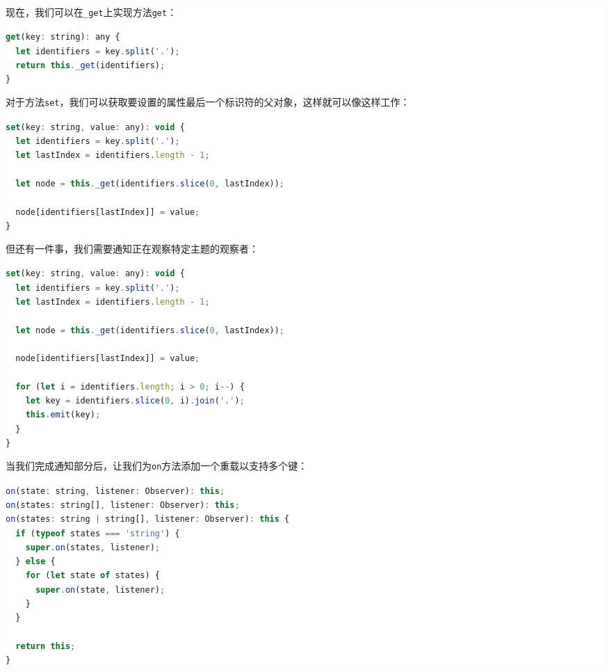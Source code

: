 现在，我们可以在`_get`上实现方法`get`：

```js
get(key: string): any { 
  let identifiers = key.split('.'); 
  return this._get(identifiers); 
} 

```

对于方法`set`，我们可以获取要设置的属性最后一个标识符的父对象，这样就可以像这样工作：

```js
set(key: string, value: any): void { 
  let identifiers = key.split('.'); 
  let lastIndex = identifiers.length - 1; 

  let node = this._get(identifiers.slice(0, lastIndex)); 

  node[identifiers[lastIndex]] = value; 
} 

```

但还有一件事，我们需要通知正在观察特定主题的观察者：

```js
set(key: string, value: any): void { 
  let identifiers = key.split('.'); 
  let lastIndex = identifiers.length - 1; 

  let node = this._get(identifiers.slice(0, lastIndex)); 

  node[identifiers[lastIndex]] = value; 

  for (let i = identifiers.length; i > 0; i--) { 
    let key = identifiers.slice(0, i).join('.'); 
    this.emit(key); 
  } 
} 

```

当我们完成通知部分后，让我们为`on`方法添加一个重载以支持多个键：

```js
on(state: string, listener: Observer): this; 
on(states: string[], listener: Observer): this; 
on(states: string | string[], listener: Observer): this { 
  if (typeof states === 'string') { 
    super.on(states, listener); 
  } else { 
    for (let state of states) { 
      super.on(state, listener); 
    } 
  } 

  return this; 
} 

```


  [type: string]: Strategy<Target> 